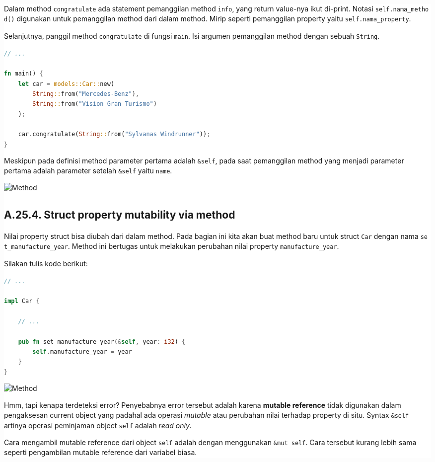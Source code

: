 Dalam method `congratulate` ada statement pemanggilan method `info`, yang return value-nya ikut di-print. Notasi `self.nama_method()` digunakan untuk pemanggilan method dari dalam method. Mirip seperti pemanggilan property yaitu `self.nama_property`.

Selanjutnya, panggil method `congratulate` di fungsi `main`. Isi argumen pemanggilan method dengan sebuah `String`.

```rust title="src/main.rs"
// ...

fn main() {
    let car = models::Car::new(
        String::from("Mercedes-Benz"),
        String::from("Vision Gran Turismo")
    );

    car.congratulate(String::from("Sylvanas Windrunner"));
}
```

Meskipun pada definisi method parameter pertama adalah `&self`, pada saat pemanggilan method yang menjadi parameter pertama adalah parameter setelah `&self` yaitu `name`.

![Method](img/method-2.png)

## A.25.4. Struct property mutability via method

Nilai property struct bisa diubah dari dalam method. Pada bagian ini kita akan buat method baru untuk struct `Car` dengan nama `set_manufacture_year`. Method ini bertugas untuk melakukan perubahan nilai property `manufacture_year`.

Silakan tulis kode berikut:

```rust title="src/models.rs"
// ...

impl Car {
    
    // ...
    
    pub fn set_manufacture_year(&self, year: i32) {
        self.manufacture_year = year
    }
}
```

![Method](img/method-3.png)

Hmm, tapi kenapa terdeteksi error? Penyebabnya error tersebut adalah karena **mutable reference** tidak digunakan dalam pengaksesan current object yang padahal ada operasi *mutable* atau perubahan nilai terhadap property di situ. Syntax `&self` artinya operasi peminjaman object `self` adalah *read only*.

Cara mengambil mutable reference dari object `self` adalah dengan menggunakan `&mut self`. Cara tersebut kurang lebih sama seperti pengambilan mutable reference dari variabel biasa.

